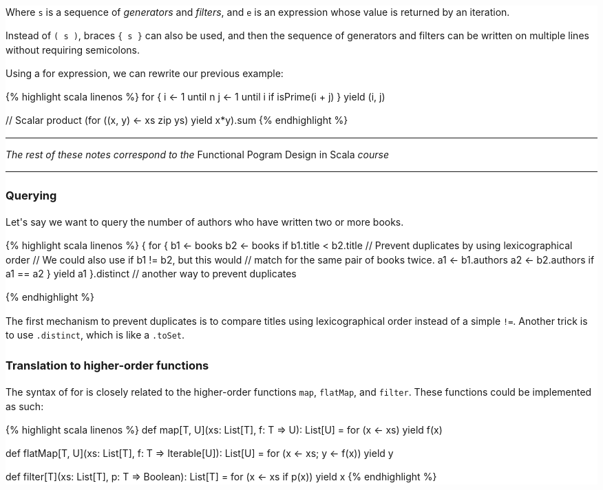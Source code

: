 Where `s` is a sequence of *generators* and *filters*, and `e` is an expression whose value is returned by an iteration.

Instead of `( s )`, braces `{ s }` can also be used, and then the sequence of generators and filters can be written on multiple lines without requiring semicolons.

Using a for expression, we can rewrite our previous example:

{% highlight scala linenos %}
for {
    i <- 1 until n
    j <- 1 until i
    if isPrime(i + j)
} yield (i, j)

// Scalar product
(for ((x, y) <- xs zip ys) yield x*y).sum
{% endhighlight %}

***

*The rest of these notes correspond to the* Functional Pogram Design in Scala *course*

***

### Querying
Let's say we want to query the number of authors who have written two or more books.

{% highlight scala linenos %}
{   for {
        b1 <- books
        b2 <- books
        if b1.title < b2.title // Prevent duplicates by using lexicographical order
                               // We could also use if b1 != b2, but this would
                               // match for the same pair of books twice.
        a1 <- b1.authors
        a2 <- b2.authors
        if a1 == a2
    } yield a1
}.distinct // another way to prevent duplicates

{% endhighlight %}

The first mechanism to prevent duplicates is to compare titles using lexicographical order instead of a simple `!=`. Another trick is to use `.distinct`, which is like a `.toSet`.


### Translation to higher-order functions
The syntax of for is closely related to the higher-order functions `map`, `flatMap`, and `filter`.  These functions could be implemented as such:

{% highlight scala linenos %}
def map[T, U](xs: List[T], f: T => U): List[U] =
    for (x <- xs) yield f(x)

def flatMap[T, U](xs: List[T], f: T => Iterable[U]): List[U] =
    for (x <- xs; y <- f(x)) yield y

def filter[T](xs: List[T], p: T => Boolean): List[T] =
    for (x <- xs if p(x)) yield x
{% endhighlight %}
